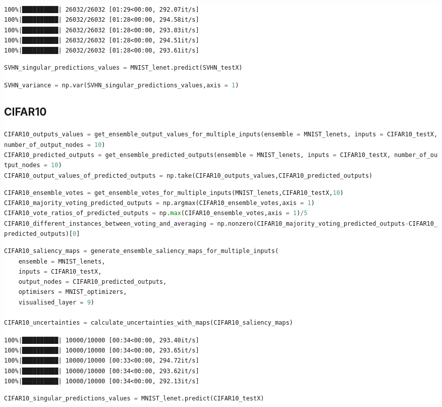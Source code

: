     100%|██████████| 26032/26032 [01:29<00:00, 292.07it/s]
    100%|██████████| 26032/26032 [01:28<00:00, 294.58it/s]
    100%|██████████| 26032/26032 [01:28<00:00, 293.03it/s]
    100%|██████████| 26032/26032 [01:28<00:00, 294.51it/s]
    100%|██████████| 26032/26032 [01:28<00:00, 293.61it/s]



```python
SVHN_singular_predictions_values = MNIST_lenet.predict(SVHN_testX)
```


```python
SVHN_variance = np.var(SVHN_singular_predictions_values,axis = 1)
```

## CIFAR10


```python
CIFAR10_outputs_values = get_ensemble_output_values_for_multiple_inputs(ensemble = MNIST_lenets, inputs = CIFAR10_testX, number_of_output_nodes = 10)
CIFAR10_predicted_outputs = get_ensemble_predicted_outputs(ensemble = MNIST_lenets, inputs = CIFAR10_testX, number_of_output_nodes = 10)
CIFAR10_output_values_of_predicted_outputs = np.take(CIFAR10_outputs_values,CIFAR10_predicted_outputs)
```


```python
CIFAR10_ensemble_votes = get_ensemble_votes_for_multiple_inputs(MNIST_lenets,CIFAR10_testX,10)
CIFAR10_majority_voting_predicted_outputs = np.argmax(CIFAR10_ensemble_votes,axis = 1)
CIFAR10_vote_ratios_of_predicted_outputs = np.max(CIFAR10_ensemble_votes,axis = 1)/5
CIFAR10_different_instances_between_voting_and_averaging = np.nonzero(CIFAR10_majority_voting_predicted_outputs-CIFAR10_predicted_outputs)[0]
```


```python
CIFAR10_saliency_maps = generate_ensemble_saliency_maps_for_multiple_inputs(
    ensemble = MNIST_lenets,
    inputs = CIFAR10_testX,
    output_nodes = CIFAR10_predicted_outputs,
    optimisers = MNIST_optimizers,
    visualised_layer = 9)

CIFAR10_uncertainties = calculate_uncertainties_with_maps(CIFAR10_saliency_maps)
```

    100%|██████████| 10000/10000 [00:34<00:00, 293.40it/s]
    100%|██████████| 10000/10000 [00:34<00:00, 293.65it/s]
    100%|██████████| 10000/10000 [00:33<00:00, 294.72it/s]
    100%|██████████| 10000/10000 [00:34<00:00, 293.62it/s]
    100%|██████████| 10000/10000 [00:34<00:00, 292.13it/s]



```python
CIFAR10_singular_predictions_values = MNIST_lenet.predict(CIFAR10_testX)
```
